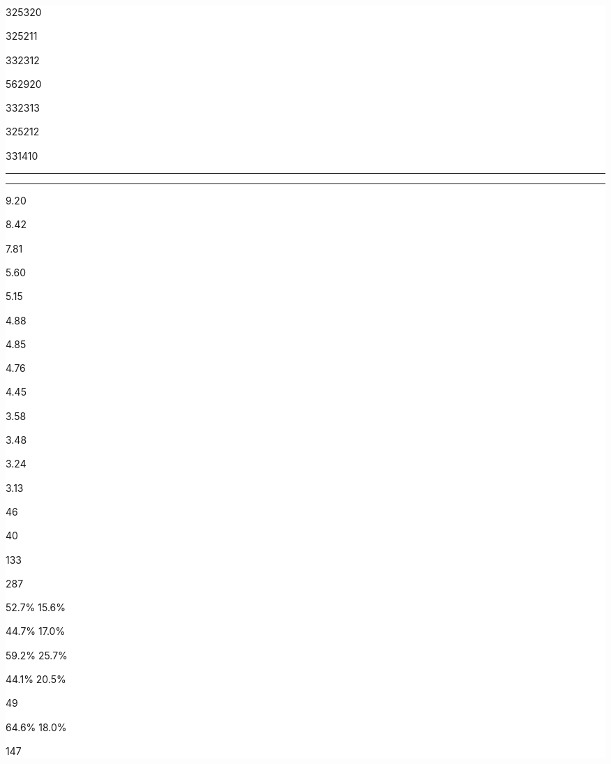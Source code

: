 325320

325211

332312

562920

332313

325212

331410

---

---

9.20

8.42

7.81

5.60

5.15

4.88

4.85

4.76

4.45

3.58

3.48

3.24

3.13

46

40

133

287

52.7% 15.6%

44.7% 17.0%

59.2% 25.7%

44.1% 20.5%

49

64.6% 18.0%

147
